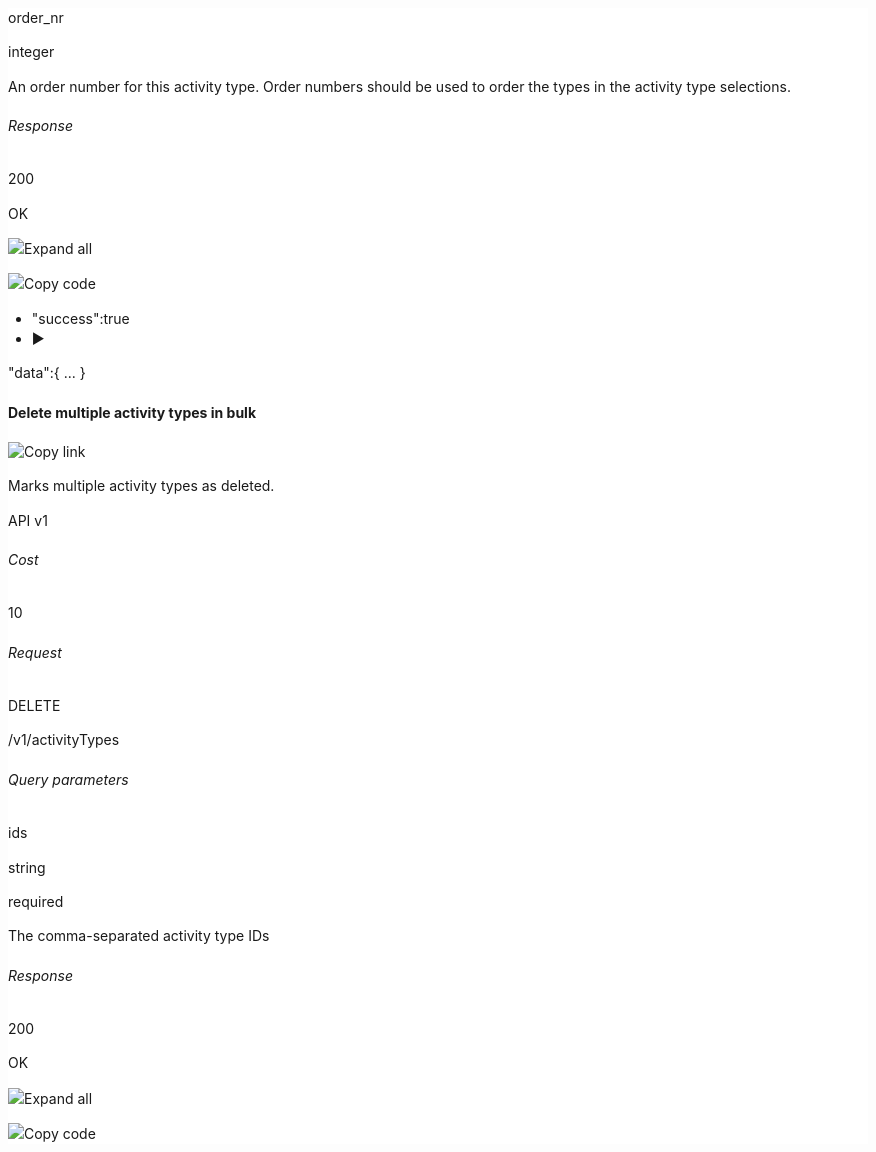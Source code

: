 order\_nr

integer

An order number for this activity type. Order numbers should be used to order the types in the activity type selections.

###### Response

200

OK

![](<Base64-Image-Removed>)Expand all

![](<Base64-Image-Removed>)Copy code

- "success":true
- ▶


"data":{ ... }

#### Delete multiple activity types in bulk

![Copy link](<Base64-Image-Removed>)

Marks multiple activity types as deleted.

API v1

###### Cost

10

###### Request

DELETE

/v1/activityTypes

###### Query parameters

ids

string

required

The comma-separated activity type IDs

###### Response

200

OK

![](<Base64-Image-Removed>)Expand all

![](<Base64-Image-Removed>)Copy code
